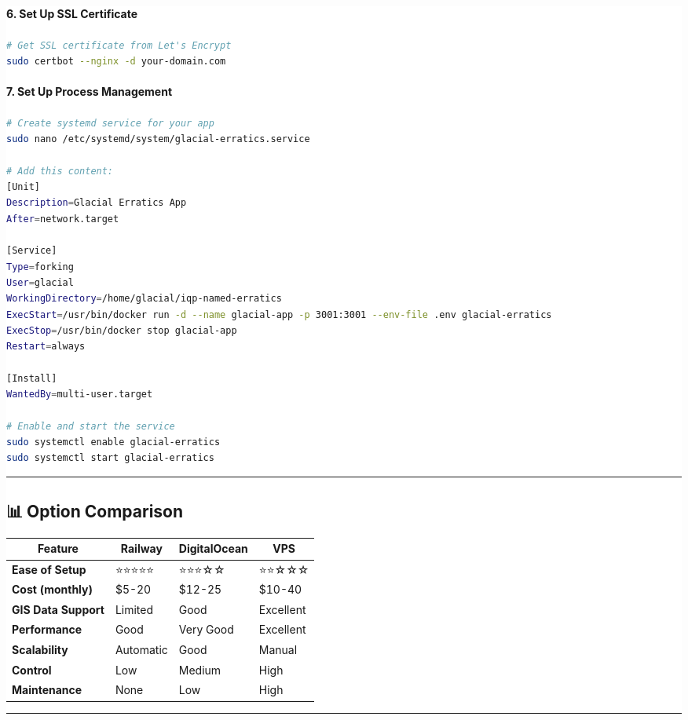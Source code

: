 ```bash
```

#### **6. Set Up SSL Certificate**
```bash
# Get SSL certificate from Let's Encrypt
sudo certbot --nginx -d your-domain.com
```

#### **7. Set Up Process Management**
```bash
# Create systemd service for your app
sudo nano /etc/systemd/system/glacial-erratics.service

# Add this content:
[Unit]
Description=Glacial Erratics App
After=network.target

[Service]
Type=forking
User=glacial
WorkingDirectory=/home/glacial/iqp-named-erratics
ExecStart=/usr/bin/docker run -d --name glacial-app -p 3001:3001 --env-file .env glacial-erratics
ExecStop=/usr/bin/docker stop glacial-app
Restart=always

[Install]
WantedBy=multi-user.target

# Enable and start the service
sudo systemctl enable glacial-erratics
sudo systemctl start glacial-erratics
```

---

## 📊 **Option Comparison**

| Feature | Railway | DigitalOcean | VPS |
|---------|---------|--------------|-----|
| **Ease of Setup** | ⭐⭐⭐⭐⭐ | ⭐⭐⭐☆☆ | ⭐⭐☆☆☆ |
| **Cost (monthly)** | $5-20 | $12-25 | $10-40 |
| **GIS Data Support** | Limited | Good | Excellent |
| **Performance** | Good | Very Good | Excellent |
| **Scalability** | Automatic | Good | Manual |
| **Control** | Low | Medium | High |
| **Maintenance** | None | Low | High |

---